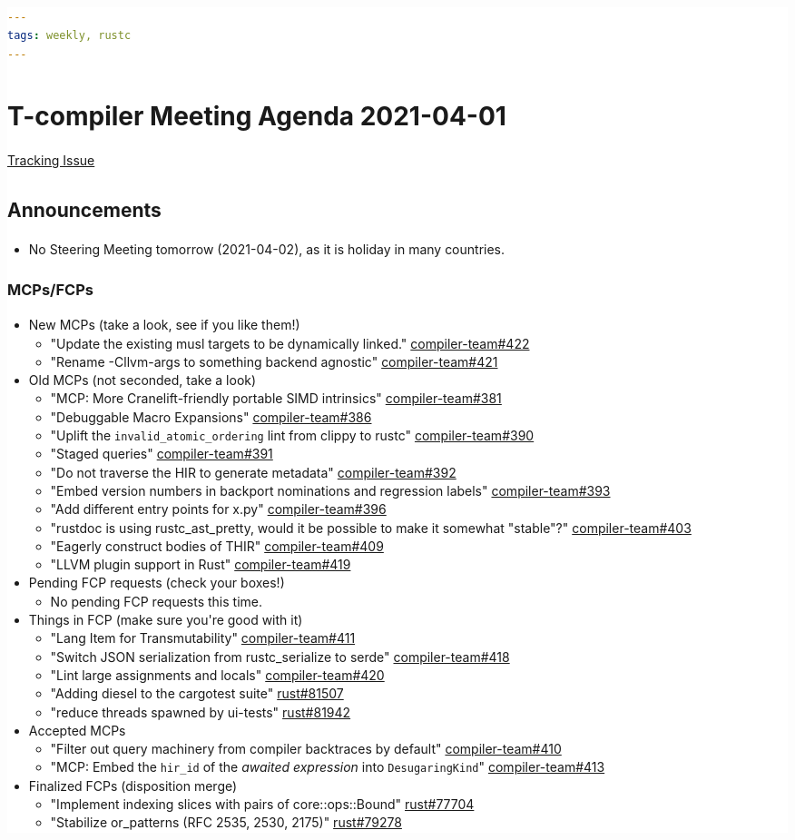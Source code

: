 ```yaml
---
tags: weekly, rustc
---
```


# T-compiler Meeting Agenda 2021-04-01

[Tracking Issue](https://github.com/rust-lang/rust/issues/54818)

## Announcements

- No Steering Meeting tomorrow (2021-04-02), as it is holiday in many countries.

### MCPs/FCPs

- New MCPs (take a look, see if you like them!)
  - "Update the existing musl targets to be dynamically linked." [compiler-team#422](https://github.com/rust-lang/compiler-team/issues/422)
  - "Rename -Cllvm-args to something backend agnostic" [compiler-team#421](https://github.com/rust-lang/compiler-team/issues/421)
- Old MCPs (not seconded, take a look)
  - "MCP: More Cranelift-friendly portable SIMD intrinsics" [compiler-team#381](https://github.com/rust-lang/compiler-team/issues/381)
  - "Debuggable Macro Expansions" [compiler-team#386](https://github.com/rust-lang/compiler-team/issues/386)
  - "Uplift the `invalid_atomic_ordering` lint from clippy to rustc" [compiler-team#390](https://github.com/rust-lang/compiler-team/issues/390)
  - "Staged queries" [compiler-team#391](https://github.com/rust-lang/compiler-team/issues/391)
  - "Do not traverse the HIR to generate metadata" [compiler-team#392](https://github.com/rust-lang/compiler-team/issues/392)
  - "Embed version numbers in backport nominations and regression labels" [compiler-team#393](https://github.com/rust-lang/compiler-team/issues/393)
  - "Add different entry points for x.py" [compiler-team#396](https://github.com/rust-lang/compiler-team/issues/396)
  - "rustdoc is using rustc_ast_pretty, would it be possible to make it somewhat "stable"?" [compiler-team#403](https://github.com/rust-lang/compiler-team/issues/403)
  - "Eagerly construct bodies of THIR" [compiler-team#409](https://github.com/rust-lang/compiler-team/issues/409)
  - "LLVM plugin support in Rust" [compiler-team#419](https://github.com/rust-lang/compiler-team/issues/419)
- Pending FCP requests (check your boxes!)
  - No pending FCP requests this time.
- Things in FCP (make sure you're good with it)
  - "Lang Item for Transmutability" [compiler-team#411](https://github.com/rust-lang/compiler-team/issues/411)
  - "Switch JSON serialization from rustc_serialize to serde" [compiler-team#418](https://github.com/rust-lang/compiler-team/issues/418)
  - "Lint large assignments and locals" [compiler-team#420](https://github.com/rust-lang/compiler-team/issues/420)
  - "Adding diesel to the cargotest suite" [rust#81507](https://github.com/rust-lang/rust/pull/81507)
  - "reduce threads spawned by ui-tests" [rust#81942](https://github.com/rust-lang/rust/pull/81942)
- Accepted MCPs
  - "Filter out query machinery from compiler backtraces by default" [compiler-team#410](https://github.com/rust-lang/compiler-team/issues/410)
  - "MCP: Embed the `hir_id` of the _awaited expression_ into `DesugaringKind`" [compiler-team#413](https://github.com/rust-lang/compiler-team/issues/413)
- Finalized FCPs (disposition merge)
  - "Implement indexing slices with pairs of core::ops::Bound<usize>" [rust#77704](https://github.com/rust-lang/rust/pull/77704)
  - "Stabilize or_patterns (RFC 2535, 2530, 2175)" [rust#79278](https://github.com/rust-lang/rust/pull/79278)